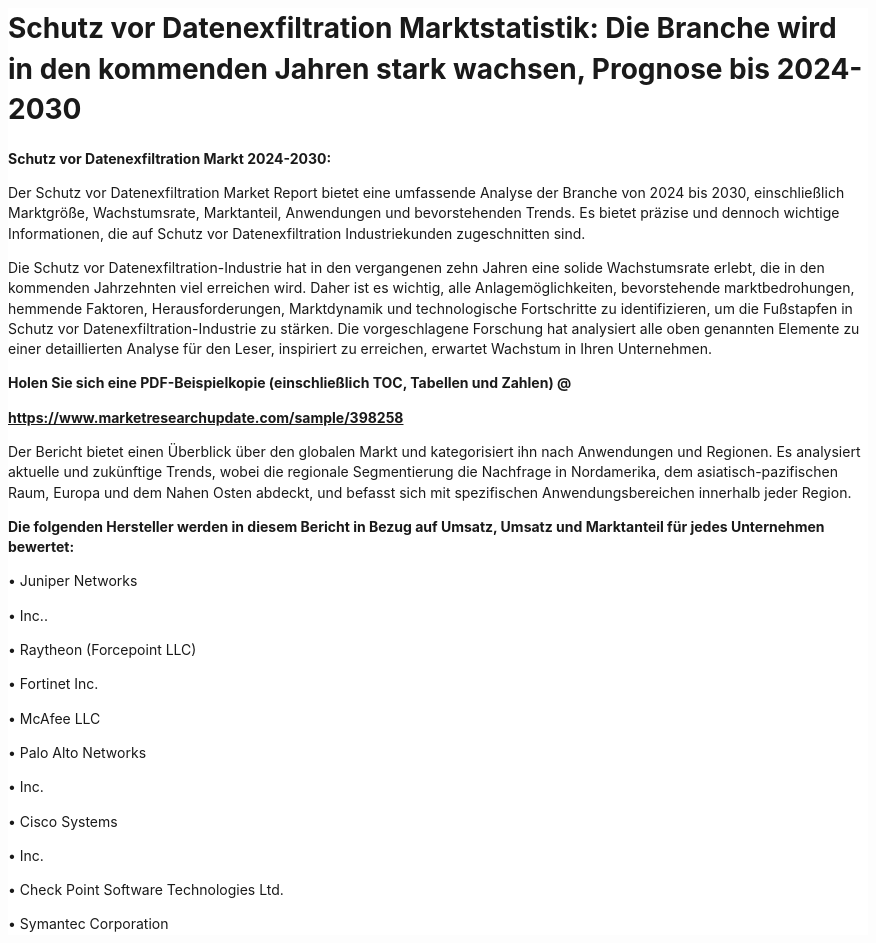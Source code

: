 # Schutz vor Datenexfiltration Marktstatistik: Die Branche wird in den kommenden Jahren stark wachsen, Prognose bis 2024-2030

<strong>Schutz vor Datenexfiltration Markt 2024-2030:</strong>

Der Schutz vor Datenexfiltration Market Report bietet eine umfassende Analyse der Branche von 2024 bis 2030, einschließlich Marktgröße, Wachstumsrate, Marktanteil, Anwendungen und bevorstehenden Trends. Es bietet präzise und dennoch wichtige Informationen, die auf Schutz vor Datenexfiltration Industriekunden zugeschnitten sind.

Die Schutz vor Datenexfiltration-Industrie hat in den vergangenen zehn Jahren eine solide Wachstumsrate erlebt, die in den kommenden Jahrzehnten viel erreichen wird. Daher ist es wichtig, alle Anlagemöglichkeiten, bevorstehende marktbedrohungen, hemmende Faktoren, Herausforderungen, Marktdynamik und technologische Fortschritte zu identifizieren, um die Fußstapfen in Schutz vor Datenexfiltration-Industrie zu stärken. Die vorgeschlagene Forschung hat analysiert alle oben genannten Elemente zu einer detaillierten Analyse für den Leser, inspiriert zu erreichen, erwartet Wachstum in Ihren Unternehmen.



<strong>Holen Sie sich eine PDF-Beispielkopie (einschließlich TOC, Tabellen und Zahlen) @
</strong>

<strong><a href=https://www.marketresearchupdate.com/sample/398258>

<strong>https://www.marketresearchupdate.com/sample/398258</u></font></a></strong></strong>

Der Bericht bietet einen Überblick über den globalen Markt und kategorisiert ihn nach Anwendungen und Regionen. Es analysiert aktuelle und zukünftige Trends, wobei die regionale Segmentierung die Nachfrage in Nordamerika, dem asiatisch-pazifischen Raum, Europa und dem Nahen Osten abdeckt, und befasst sich mit spezifischen Anwendungsbereichen innerhalb jeder Region.



<strong>Die folgenden Hersteller werden in diesem Bericht in Bezug auf Umsatz, Umsatz und Marktanteil für jedes Unternehmen bewertet:</strong>

• Juniper Networks

• Inc..

• Raytheon (Forcepoint LLC)

• Fortinet Inc.

• McAfee LLC

• Palo Alto Networks

• Inc.

• Cisco Systems

• Inc.

• Check Point Software Technologies Ltd.

• Symantec Corporation
